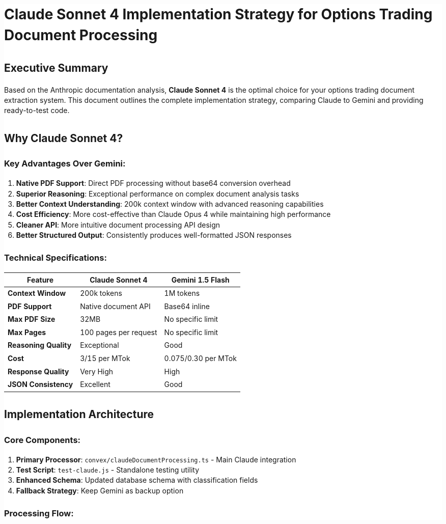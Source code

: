 # Claude Sonnet 4 Implementation Strategy for Options Trading Document Processing

## Executive Summary

Based on the Anthropic documentation analysis, **Claude Sonnet 4** is the optimal choice for your options trading document extraction system. This document outlines the complete implementation strategy, comparing Claude to Gemini and providing ready-to-test code.

## Why Claude Sonnet 4?

### Key Advantages Over Gemini:

1. **Native PDF Support**: Direct PDF processing without base64 conversion overhead
2. **Superior Reasoning**: Exceptional performance on complex document analysis tasks
3. **Better Context Understanding**: 200k context window with advanced reasoning capabilities
4. **Cost Efficiency**: More cost-effective than Claude Opus 4 while maintaining high performance
5. **Cleaner API**: More intuitive document processing API design
6. **Better Structured Output**: Consistently produces well-formatted JSON responses

### Technical Specifications:

| Feature | Claude Sonnet 4 | Gemini 1.5 Flash |
|---------|----------------|-------------------|
| **Context Window** | 200k tokens | 1M tokens |
| **PDF Support** | Native document API | Base64 inline |
| **Max PDF Size** | 32MB | No specific limit |
| **Max Pages** | 100 pages per request | No specific limit |
| **Reasoning Quality** | Exceptional | Good |
| **Cost** | $3/$15 per MTok | $0.075/$0.30 per MTok |
| **Response Quality** | Very High | High |
| **JSON Consistency** | Excellent | Good |

## Implementation Architecture

### Core Components:

1. **Primary Processor**: `convex/claudeDocumentProcessing.ts` - Main Claude integration
2. **Test Script**: `test-claude.js` - Standalone testing utility
3. **Enhanced Schema**: Updated database schema with classification fields
4. **Fallback Strategy**: Keep Gemini as backup option

### Processing Flow:
